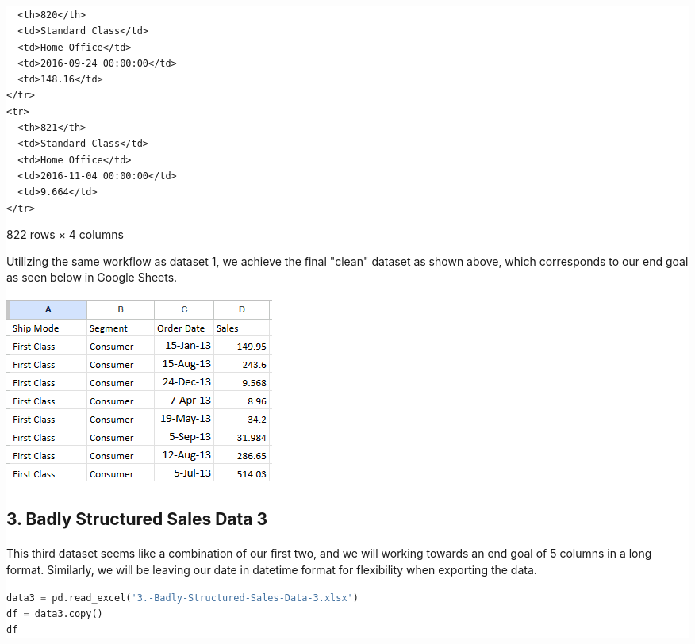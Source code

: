       <th>820</th>
      <td>Standard Class</td>
      <td>Home Office</td>
      <td>2016-09-24 00:00:00</td>
      <td>148.16</td>
    </tr>
    <tr>
      <th>821</th>
      <td>Standard Class</td>
      <td>Home Office</td>
      <td>2016-11-04 00:00:00</td>
      <td>9.664</td>
    </tr>
  </tbody>
</table>
<p>822 rows × 4 columns</p>
</div>



Utilizing the same workflow as dataset 1, we achieve the final "clean" dataset as shown above, which corresponds to our end goal as seen below in Google Sheets.

![cleaned_data_2](/images/data_cleaning/data_clean_2.PNG)

<a id='3'></a>
## 3. Badly Structured Sales Data 3
This third dataset seems like a combination of our first two, and we will working towards an end goal of 5 columns in a long format. Similarly, we will be leaving our date in datetime format for flexibility when exporting the data.


```python
data3 = pd.read_excel('3.-Badly-Structured-Sales-Data-3.xlsx')
df = data3.copy()
df
```




<div>
<style scoped>
    .dataframe tbody tr th:only-of-type {
        vertical-align: middle;
    }
